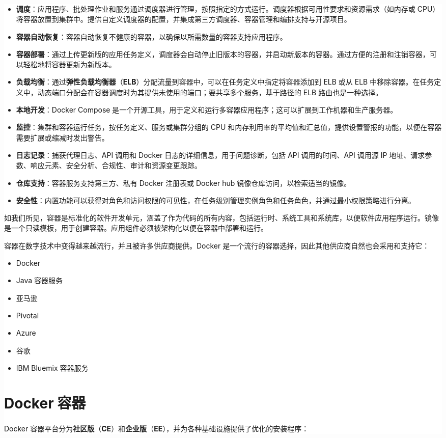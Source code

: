 +   **调度**：应用程序、批处理作业和服务通过调度器进行管理，按照指定的方式运行。调度器根据可用性要求和资源需求（如内存或 CPU）将容器放置到集群中。提供自定义调度器的配置，并集成第三方调度器、容器管理和编排支持与开源项目。

+   **容器自动恢复**：容器自动恢复不健康的容器，以确保以所需数量的容器支持应用程序。

+   **容器部署**：通过上传更新版的应用任务定义，调度器会自动停止旧版本的容器，并启动新版本的容器。通过方便的注册和注销容器，可以轻松地将容器更新为新版本。

+   **负载均衡**：通过**弹性负载均衡器**（**ELB**）分配流量到容器中，可以在任务定义中指定将容器添加到 ELB 或从 ELB 中移除容器。在任务定义中，动态端口分配会在容器调度时为其提供未使用的端口；要共享多个服务，基于路径的 ELB 路由也是一种选择。

+   **本地开发**：Docker Compose 是一个开源工具，用于定义和运行多容器应用程序；这可以扩展到工作机器和生产服务器。

+   **监控**：集群和容器运行任务，按任务定义、服务或集群分组的 CPU 和内存利用率的平均值和汇总值，提供设置警报的功能，以便在容器需要扩展或缩减时发出警告。

+   **日志记录**：捕获代理日志、API 调用和 Docker 日志的详细信息，用于问题诊断，包括 API 调用的时间、API 调用源 IP 地址、请求参数、响应元素、安全分析、合规性、审计和资源变更跟踪。

+   **仓库支持**：容器服务支持第三方、私有 Docker 注册表或 Docker hub 镜像仓库访问，以检索适当的镜像。

+   **安全性**：内置功能可以获得对角色和访问权限的可见性，在任务级别管理实例角色和任务角色，并通过最小权限策略进行分离。

如我们所见，容器是标准化的软件开发单元，涵盖了作为代码的所有内容，包括运行时、系统工具和系统库，以便软件应用程序运行。镜像是一个只读模板，用于创建容器。应用组件必须被架构化以便在容器中部署和运行。

容器在数字技术中变得越来越流行，并且被许多供应商提供。Docker 是一个流行的容器选择，因此其他供应商自然也会采用和支持它：

+   Docker

+   Java 容器服务

+   亚马逊

+   Pivotal

+   Azure

+   谷歌

+   IBM Bluemix 容器服务

# Docker 容器

Docker 容器平台分为**社区版**（**CE**）和**企业版**（**EE**），并为各种基础设施提供了优化的安装程序：
